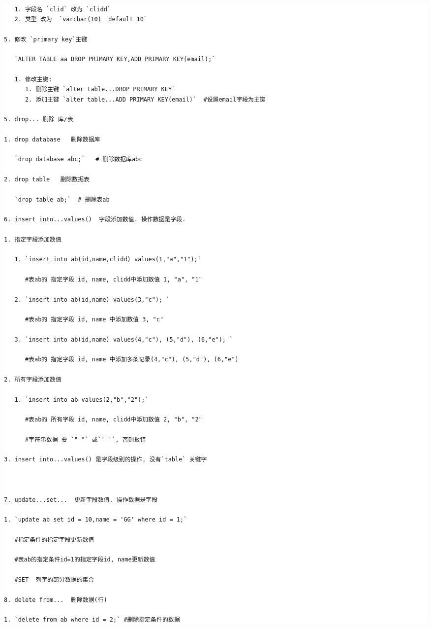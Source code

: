    ```
      1. 字段名 `clid` 改为 `clidd`
      2. 类型 改为  `varchar(10)  default 10`

   5. 修改 `primary key`主键

      `ALTER TABLE aa DROP PRIMARY KEY,ADD PRIMARY KEY(email);`

      1. 修改主键: 
         1. 删除主键 `alter table...DROP PRIMARY KEY`
         2. 添加主键 `alter table...ADD PRIMARY KEY(email)`  #设置email字段为主键

5. drop... 删除 库/表

   1. drop database   删除数据库

      `drop database abc;`   # 删除数据库abc

   2. drop table   删除数据表

      `drop table ab;`  # 删除表ab

6. insert into...values()  字段添加数值. 操作数据是字段.

   1. 指定字段添加数值

      1. `insert into ab(id,name,clidd) values(1,"a","1");`

         #表ab的 指定字段 id, name, clidd中添加数值 1, "a", "1"

      2. `insert into ab(id,name) values(3,"c"); ` 

         #表ab的 指定字段 id, name 中添加数值 3, "c"

      3. `insert into ab(id,name) values(4,"c"), (5,"d"), (6,"e"); ` 

         #表ab的 指定字段 id, name 中添加多条记录(4,"c"), (5,"d"), (6,"e")

   2. 所有字段添加数值

      1. `insert into ab values(2,"b","2");`

         #表ab的 所有字段 id, name, clidd中添加数值 2, "b", "2"

         #字符串数据 要 `" "` 或`' '`, 否则报错

   3. insert into...values() 是字段级别的操作, 没有`table` 关键字

      

7. update...set...  更新字段数值. 操作数据是字段

   1. `update ab set id = 10,name = 'GG' where id = 1;`

      #指定条件的指定字段更新数值

      #表ab的指定条件id=1的指定字段id, name更新数值

      #SET  列字的部分数据的集合

8. delete from...  删除数据(行)

   1. `delete from ab where id = 2;` #删除指定条件的数据

   ```